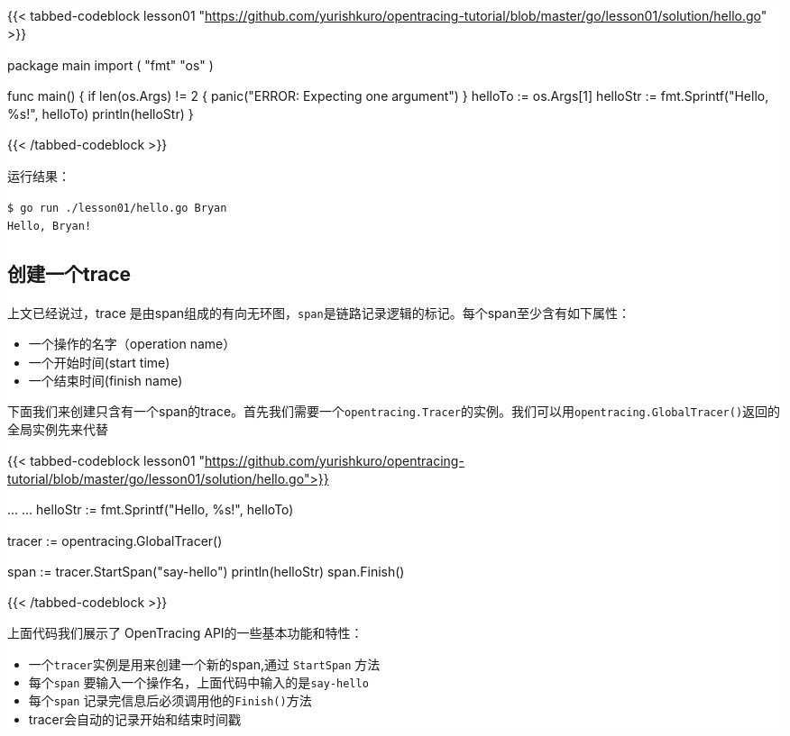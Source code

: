 {{< tabbed-codeblock lesson01 "https://github.com/yurishkuro/opentracing-tutorial/blob/master/go/lesson01/solution/hello.go" >}}

package main
import (
    "fmt"
    "os"
)

func main() {
    if len(os.Args) != 2 {
        panic("ERROR: Expecting one argument")
    }
    helloTo := os.Args[1]
    helloStr := fmt.Sprintf("Hello, %s!", helloTo)
    println(helloStr)
}

{{< /tabbed-codeblock >}}

运行结果：

    $ go run ./lesson01/hello.go Bryan
    Hello, Bryan!  
    
## 创建一个trace

上文已经说过，trace 是由span组成的有向无环图，`span`是链路记录逻辑的标记。每个span至少含有如下属性：  

- 一个操作的名字（operation name）
- 一个开始时间(start time)
- 一个结束时间(finish name)  

下面我们来创建只含有一个span的trace。首先我们需要一个`opentracing.Tracer`的实例。我们可以用`opentracing.GlobalTracer()`返回的全局实例先来代替

{{< tabbed-codeblock lesson01 "https://github.com/yurishkuro/opentracing-tutorial/blob/master/go/lesson01/solution/hello.go">}}

...
...
helloStr := fmt.Sprintf("Hello, %s!", helloTo)

tracer := opentracing.GlobalTracer()

span := tracer.StartSpan("say-hello")
println(helloStr)
span.Finish()

{{< /tabbed-codeblock >}}



上面代码我们展示了 OpenTracing API的一些基本功能和特性：

- 一个`tracer`实例是用来创建一个新的span,通过 `StartSpan` 方法
- 每个`span` 要输入一个操作名，上面代码中输入的是`say-hello`
- 每个`span` 记录完信息后必须调用他的`Finish()`方法
- tracer会自动的记录开始和结束时间戳
